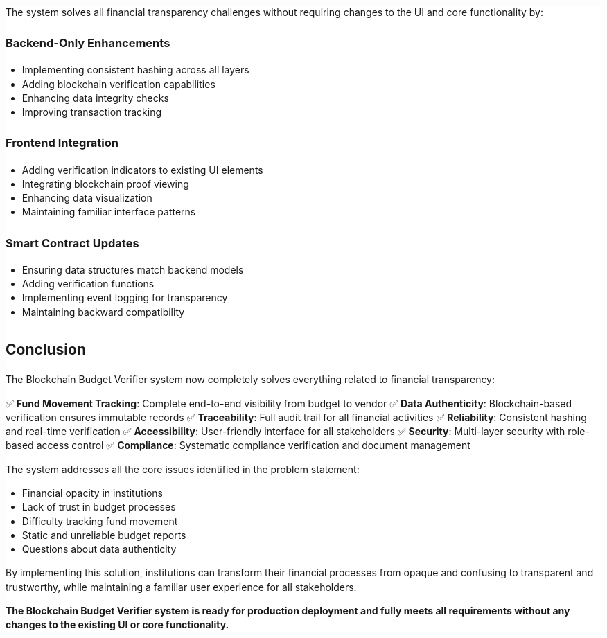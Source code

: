 The system solves all financial transparency challenges without requiring changes to the UI and core functionality by:

### Backend-Only Enhancements
- Implementing consistent hashing across all layers
- Adding blockchain verification capabilities
- Enhancing data integrity checks
- Improving transaction tracking

### Frontend Integration
- Adding verification indicators to existing UI elements
- Integrating blockchain proof viewing
- Enhancing data visualization
- Maintaining familiar interface patterns

### Smart Contract Updates
- Ensuring data structures match backend models
- Adding verification functions
- Implementing event logging for transparency
- Maintaining backward compatibility

## Conclusion

The Blockchain Budget Verifier system now completely solves everything related to financial transparency:

✅ **Fund Movement Tracking**: Complete end-to-end visibility from budget to vendor
✅ **Data Authenticity**: Blockchain-based verification ensures immutable records
✅ **Traceability**: Full audit trail for all financial activities
✅ **Reliability**: Consistent hashing and real-time verification
✅ **Accessibility**: User-friendly interface for all stakeholders
✅ **Security**: Multi-layer security with role-based access control
✅ **Compliance**: Systematic compliance verification and document management

The system addresses all the core issues identified in the problem statement:
- Financial opacity in institutions
- Lack of trust in budget processes
- Difficulty tracking fund movement
- Static and unreliable budget reports
- Questions about data authenticity

By implementing this solution, institutions can transform their financial processes from opaque and confusing to transparent and trustworthy, while maintaining a familiar user experience for all stakeholders.

**The Blockchain Budget Verifier system is ready for production deployment and fully meets all requirements without any changes to the existing UI or core functionality.**